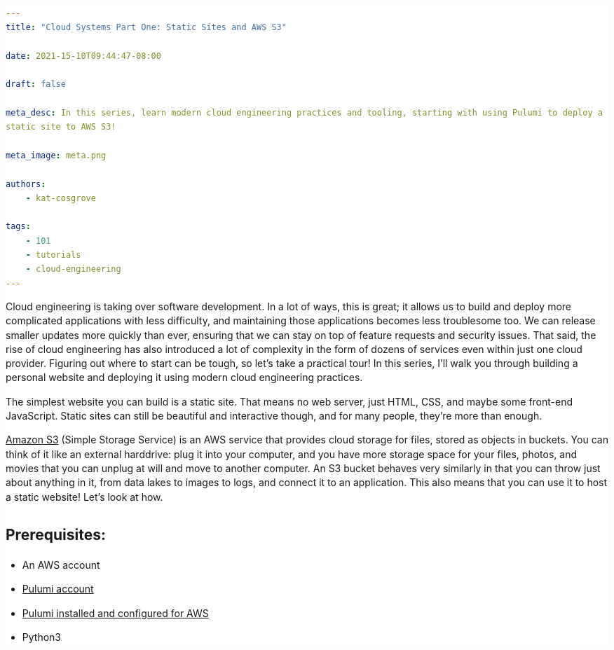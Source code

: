 ```yaml
---
title: "Cloud Systems Part One: Static Sites and AWS S3"

date: 2021-15-10T09:44:47-08:00

draft: false

meta_desc: In this series, learn modern cloud engineering practices and tooling, starting with using Pulumi to deploy a static site to AWS S3!

meta_image: meta.png

authors:
    - kat-cosgrove

tags:
    - 101
    - tutorials
    - cloud-engineering
---
```


Cloud engineering is taking over software development. In a lot of ways, this is great; it allows us to build and deploy more complicated applications with less difficulty, and maintaining those applications becomes less troublesome too. We can release smaller updates more quickly than ever, ensuring that we can stay on top of feature requests and security issues. That said, the rise of cloud engineering has also introduced a lot of complexity in the form of dozens of services even within just one cloud provider. Figuring out where to start can be tough, so let’s take a practical tour! In this series, I’ll walk you through building a personal website and deploying it using modern cloud engineering practices.



The simplest website you can build is a static site. That means no web server, just HTML, CSS, and maybe some front-end JavaScript. Static sites can still be beautiful and interactive though, and for many people, they’re more than enough.

[Amazon S3](https://aws.amazon.com/s3/) (Simple Storage Service) is an AWS service that provides cloud storage for files, stored as objects in buckets. You can think of it like an external harddrive: plug it into your computer, and you have more storage space for your files, photos, and movies that you can unplug at will and move to another computer. An S3 bucket behaves very similarly in that you can throw just about anything in it, from data lakes to images to logs, and connect it to an application. This also means that you can use it to host a static website! Let’s look at how.

## Prerequisites:

- An AWS account

- [Pulumi account](https://app.pulumi.com)

- [Pulumi installed and configured for AWS](https://www.pulumi.com/docs/get-started/aws/begin/)

- Python3
